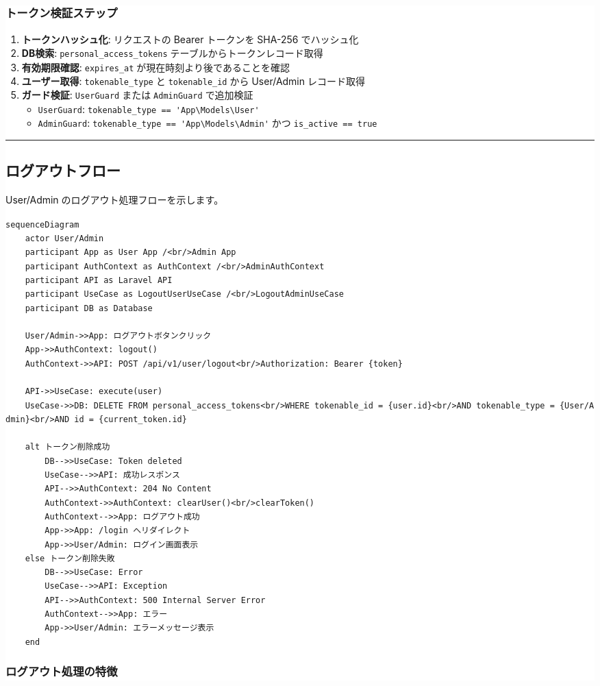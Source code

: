 ### トークン検証ステップ

1. **トークンハッシュ化**: リクエストの Bearer トークンを SHA-256 でハッシュ化
2. **DB検索**: `personal_access_tokens` テーブルからトークンレコード取得
3. **有効期限確認**: `expires_at` が現在時刻より後であることを確認
4. **ユーザー取得**: `tokenable_type` と `tokenable_id` から User/Admin レコード取得
5. **ガード検証**: `UserGuard` または `AdminGuard` で追加検証
   - `UserGuard`: `tokenable_type == 'App\Models\User'`
   - `AdminGuard`: `tokenable_type == 'App\Models\Admin'` かつ `is_active == true`

---

## ログアウトフロー

User/Admin のログアウト処理フローを示します。

```mermaid
sequenceDiagram
    actor User/Admin
    participant App as User App /<br/>Admin App
    participant AuthContext as AuthContext /<br/>AdminAuthContext
    participant API as Laravel API
    participant UseCase as LogoutUserUseCase /<br/>LogoutAdminUseCase
    participant DB as Database

    User/Admin->>App: ログアウトボタンクリック
    App->>AuthContext: logout()
    AuthContext->>API: POST /api/v1/user/logout<br/>Authorization: Bearer {token}

    API->>UseCase: execute(user)
    UseCase->>DB: DELETE FROM personal_access_tokens<br/>WHERE tokenable_id = {user.id}<br/>AND tokenable_type = {User/Admin}<br/>AND id = {current_token.id}

    alt トークン削除成功
        DB-->>UseCase: Token deleted
        UseCase-->>API: 成功レスポンス
        API-->>AuthContext: 204 No Content
        AuthContext->>AuthContext: clearUser()<br/>clearToken()
        AuthContext-->>App: ログアウト成功
        App->>App: /login へリダイレクト
        App->>User/Admin: ログイン画面表示
    else トークン削除失敗
        DB-->>UseCase: Error
        UseCase-->>API: Exception
        API-->>AuthContext: 500 Internal Server Error
        AuthContext-->>App: エラー
        App->>User/Admin: エラーメッセージ表示
    end
```

### ログアウト処理の特徴
